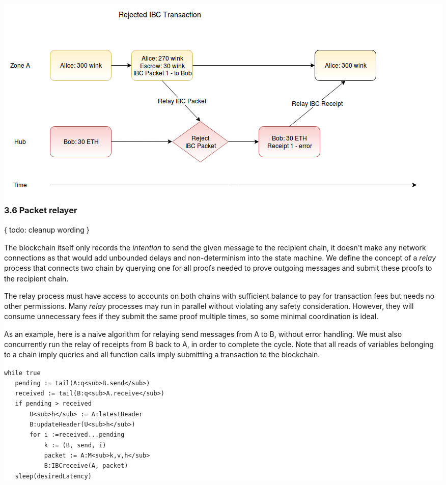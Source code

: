 ![Rejected Transaction](images/ReceiptError.png)

### 3.6 Packet relayer

{ todo: cleanup wording }

The blockchain itself only records the _intention_ to send the given message to the recipient chain, it doesn't make any network connections as that would add unbounded delays and non-determinism into the state machine. We define the concept of a _relay_ process that connects two chain by querying one for all proofs needed to prove outgoing messages and submit these proofs to the recipient chain.

The relay process must have access to accounts on both chains with sufficient balance to pay for transaction fees but needs no other permissions. Many _relay_ processes may run in parallel without violating any safety consideration. However, they will consume unnecessary fees if they submit the same proof multiple times, so some minimal coordination is ideal.

As an example, here is a naive algorithm for relaying send messages from A to B, without error handling. We must also concurrently run the relay of receipts from B back to A, in order to complete the cycle. Note that all reads of variables belonging to a chain imply queries and all function calls imply submitting a transaction to the blockchain.

```
while true
   pending := tail(A:q<sub>B.send</sub>)
   received := tail(B:q<sub>A.receive</sub>)
   if pending > received
       U<sub>h</sub> := A:latestHeader
       B:updateHeader(U<sub>h</sub>)
       for i :=received...pending
           k := (B, send, i)
           packet := A:M<sub>k,v,h</sub>
           B:IBCreceive(A, packet)
   sleep(desiredLatency)
```
